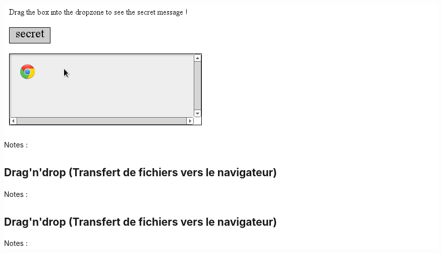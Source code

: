 ![](ressources/images/06_applications_interactives-1000020100000192000000FABE4C6277.png)

Notes :




## Drag'n'drop (Transfert de fichiers vers le navigateur)

<iframe src="http://caniuse.com/#feat=fileapi" width="100%" height="75%"></iframe>

Notes :




## Drag'n'drop (Transfert de fichiers vers le navigateur)

<iframe src="http://caniuse.com/#feat=filereader" width="100%" height="75%"></iframe>

Notes :








